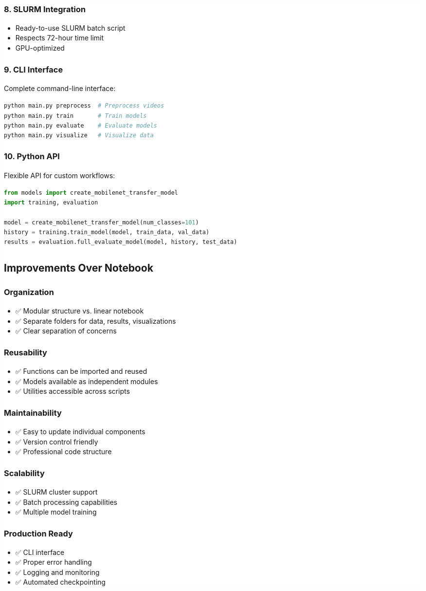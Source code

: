 ### 8. SLURM Integration
- Ready-to-use SLURM batch script
- Respects 72-hour time limit
- GPU-optimized

### 9. CLI Interface
Complete command-line interface:
```bash
python main.py preprocess  # Preprocess videos
python main.py train       # Train models
python main.py evaluate    # Evaluate models
python main.py visualize   # Visualize data
```

### 10. Python API
Flexible API for custom workflows:
```python
from models import create_mobilenet_transfer_model
import training, evaluation

model = create_mobilenet_transfer_model(num_classes=101)
history = training.train_model(model, train_data, val_data)
results = evaluation.full_evaluate_model(model, history, test_data)
```

## Improvements Over Notebook

### Organization
- ✅ Modular structure vs. linear notebook
- ✅ Separate folders for data, results, visualizations
- ✅ Clear separation of concerns

### Reusability
- ✅ Functions can be imported and reused
- ✅ Models available as independent modules
- ✅ Utilities accessible across scripts

### Maintainability
- ✅ Easy to update individual components
- ✅ Version control friendly
- ✅ Professional code structure

### Scalability
- ✅ SLURM cluster support
- ✅ Batch processing capabilities
- ✅ Multiple model training

### Production Ready
- ✅ CLI interface
- ✅ Proper error handling
- ✅ Logging and monitoring
- ✅ Automated checkpointing
